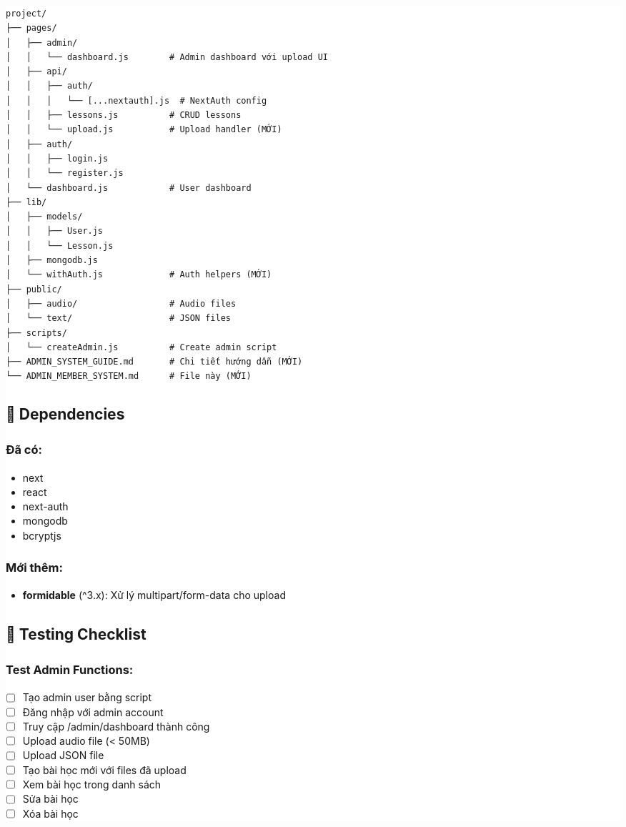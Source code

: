 ```
project/
├── pages/
│   ├── admin/
│   │   └── dashboard.js        # Admin dashboard với upload UI
│   ├── api/
│   │   ├── auth/
│   │   │   └── [...nextauth].js  # NextAuth config
│   │   ├── lessons.js          # CRUD lessons
│   │   └── upload.js           # Upload handler (MỚI)
│   ├── auth/
│   │   ├── login.js
│   │   └── register.js
│   └── dashboard.js            # User dashboard
├── lib/
│   ├── models/
│   │   ├── User.js
│   │   └── Lesson.js
│   ├── mongodb.js
│   └── withAuth.js             # Auth helpers (MỚI)
├── public/
│   ├── audio/                  # Audio files
│   └── text/                   # JSON files
├── scripts/
│   └── createAdmin.js          # Create admin script
├── ADMIN_SYSTEM_GUIDE.md       # Chi tiết hướng dẫn (MỚI)
└── ADMIN_MEMBER_SYSTEM.md      # File này (MỚI)
```

## 🔧 Dependencies

### Đã có:
- next
- react
- next-auth
- mongodb
- bcryptjs

### Mới thêm:
- **formidable** (^3.x): Xử lý multipart/form-data cho upload

## 🧪 Testing Checklist

### Test Admin Functions:
- [ ] Tạo admin user bằng script
- [ ] Đăng nhập với admin account
- [ ] Truy cập /admin/dashboard thành công
- [ ] Upload audio file (< 50MB)
- [ ] Upload JSON file
- [ ] Tạo bài học mới với files đã upload
- [ ] Xem bài học trong danh sách
- [ ] Sửa bài học
- [ ] Xóa bài học
